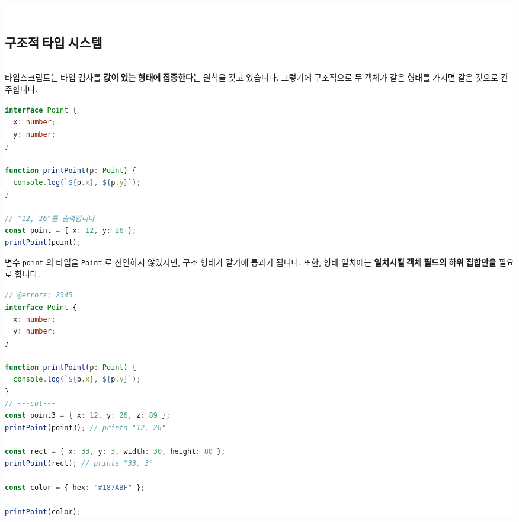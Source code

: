 <br/>

## 구조적 타입 시스템

---

타입스크립트는 타입 검사를 **값이 있는 형태에 집중한다**는 원칙을 갖고 있습니다. 그렇기에 구조적으로 두 객체가 같은 형태를 가지면 같은 것으로 간주합니다.

```ts
interface Point {
  x: number;
  y: number;
}

function printPoint(p: Point) {
  console.log(`${p.x}, ${p.y}`);
}

// "12, 26"를 출력합니다
const point = { x: 12, y: 26 };
printPoint(point);
```

변수 `point` 의 타입을 `Point` 로 선언하지 않았지만, 구조 형태가 같기에 통과가 됩니다. 또한, 형태 일치에는 **일치시킬 객체 필드의 하위 집합만을** 필요로 합니다.

```ts
// @errors: 2345
interface Point {
  x: number;
  y: number;
}

function printPoint(p: Point) {
  console.log(`${p.x}, ${p.y}`);
}
// ---cut---
const point3 = { x: 12, y: 26, z: 89 };
printPoint(point3); // prints "12, 26"

const rect = { x: 33, y: 3, width: 30, height: 80 };
printPoint(rect); // prints "33, 3"

const color = { hex: "#187ABF" };

printPoint(color);
```
